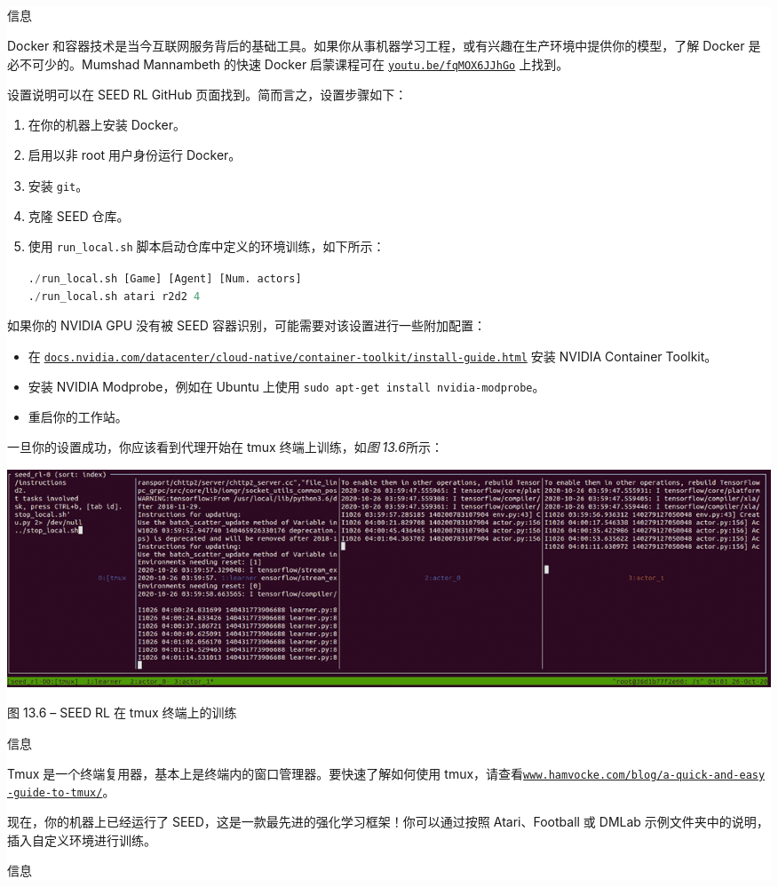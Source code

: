 信息

Docker 和容器技术是当今互联网服务背后的基础工具。如果你从事机器学习工程，或有兴趣在生产环境中提供你的模型，了解 Docker 是必不可少的。Mumshad Mannambeth 的快速 Docker 启蒙课程可在 [`youtu.be/fqMOX6JJhGo`](https://youtu.be/fqMOX6JJhGo) 上找到。

设置说明可以在 SEED RL GitHub 页面找到。简而言之，设置步骤如下：

1.  在你的机器上安装 Docker。

1.  启用以非 root 用户身份运行 Docker。

1.  安装 `git`。

1.  克隆 SEED 仓库。

1.  使用 `run_local.sh` 脚本启动仓库中定义的环境训练，如下所示：

    ```py
    ./run_local.sh [Game] [Agent] [Num. actors] 
    ./run_local.sh atari r2d2 4
    ```

如果你的 NVIDIA GPU 没有被 SEED 容器识别，可能需要对该设置进行一些附加配置：

+   在 [`docs.nvidia.com/datacenter/cloud-native/container-toolkit/install-guide.html`](https://docs.nvidia.com/datacenter/cloud-native/container-toolkit/install-guide.html) 安装 NVIDIA Container Toolkit。

+   安装 NVIDIA Modprobe，例如在 Ubuntu 上使用 `sudo apt-get install nvidia-modprobe`。

+   重启你的工作站。

一旦你的设置成功，你应该看到代理开始在 tmux 终端上训练，如*图 13.6*所示：

![图 13.6 – SEED RL 在 tmux 终端上的训练](img/B14160_13_6.jpg)

图 13.6 – SEED RL 在 tmux 终端上的训练

信息

Tmux 是一个终端复用器，基本上是终端内的窗口管理器。要快速了解如何使用 tmux，请查看[`www.hamvocke.com/blog/a-quick-and-easy-guide-to-tmux/`](https://www.hamvocke.com/blog/a-quick-and-easy-guide-to-tmux/)。

现在，你的机器上已经运行了 SEED，这是一款最先进的强化学习框架！你可以通过按照 Atari、Football 或 DMLab 示例文件夹中的说明，插入自定义环境进行训练。

信息
